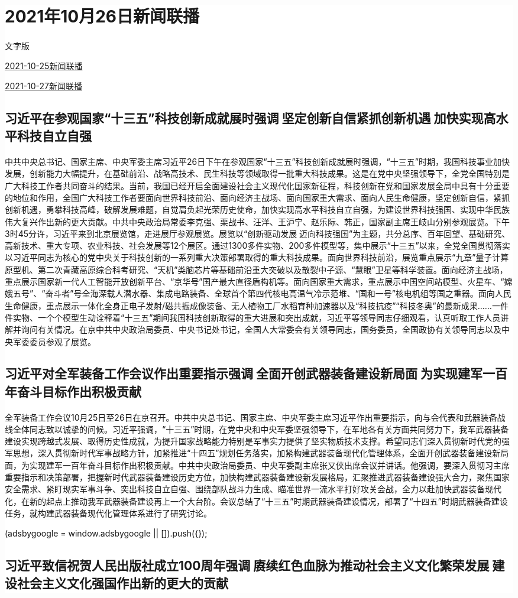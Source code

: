 







# 2021年10月26日新闻联播
 文字版








[2021-10-25新闻联播](/xinwenlianbo/20211025)


[2021-10-27新闻联播](/xinwenlianbo/20211027)





## 习近平在参观国家“十三五”科技创新成就展时强调 坚定创新自信紧抓创新机遇 加快实现高水平科技自立自强


中共中央总书记、国家主席、中央军委主席习近平26日下午在参观国家“十三五”科技创新成就展时强调，“十三五”时期，我国科技事业加快发展，创新能力大幅提升，在基础前沿、战略高技术、民生科技等领域取得一批重大科技成果。这是在党中央坚强领导下，全党全国特别是广大科技工作者共同奋斗的结果。当前，我国已经开启全面建设社会主义现代化国家新征程，科技创新在党和国家发展全局中具有十分重要的地位和作用，全国广大科技工作者要面向世界科技前沿、面向经济主战场、面向国家重大需求、面向人民生命健康，坚定创新自信，紧抓创新机遇，勇攀科技高峰，破解发展难题，自觉肩负起光荣历史使命，加快实现高水平科技自立自强，为建设世界科技强国、实现中华民族伟大复兴作出新的更大贡献。中共中央政治局常委李克强、栗战书、汪洋、王沪宁、赵乐际、韩正，国家副主席王岐山分别参观展览。下午3时45分许，习近平来到北京展览馆，走进展厅参观展览。展览以“创新驱动发展 迈向科技强国”为主题，共分总序、百年回望、基础研究、高新技术、重大专项、农业科技、社会发展等12个展区。通过1300多件实物、200多件模型等，集中展示“十三五”以来，全党全国贯彻落实以习近平同志为核心的党中央关于科技创新的一系列重大决策部署取得的重大科技成果。面向世界科技前沿，展览重点展示“九章”量子计算原型机、第二次青藏高原综合科考研究、“天机”类脑芯片等基础前沿重大突破以及散裂中子源、“慧眼”卫星等科学装置。面向经济主战场，重点展示国家新一代人工智能开放创新平台、“京华号”国产最大直径盾构机等。面向国家重大需求，重点展示中国空间站模型、火星车、“嫦娥五号”、“奋斗者”号全海深载人潜水器、集成电路装备、全球首个第四代核电高温气冷示范堆、“国和一号”核电机组等国之重器。面向人民生命健康，重点展示一体化全身正电子发射/磁共振成像装备、无人植物工厂水稻育种加速器以及“科技抗疫”“科技冬奥”的最新成果……一件件实物、一个个模型生动诠释着“十三五”期间我国科技创新取得的重大进展和突出成就，习近平等领导同志仔细观看，认真听取工作人员讲解并询问有关情况。在京中共中央政治局委员、中央书记处书记，全国人大常委会有关领导同志，国务委员，全国政协有关领导同志以及中央军委委员参观了展览。


## 习近平对全军装备工作会议作出重要指示强调 全面开创武器装备建设新局面 为实现建军一百年奋斗目标作出积极贡献


全军装备工作会议10月25日至26日在京召开。中共中央总书记、国家主席、中央军委主席习近平作出重要指示，向与会代表和武器装备战线全体同志致以诚挚的问候。习近平强调，“十三五”时期，在党中央和中央军委坚强领导下，在军地各有关方面共同努力下，我军武器装备建设实现跨越式发展、取得历史性成就，为提升国家战略能力特别是军事实力提供了坚实物质技术支撑。希望同志们深入贯彻新时代党的强军思想，深入贯彻新时代军事战略方针，加紧推进“十四五”规划任务落实，加紧构建武器装备现代化管理体系，全面开创武器装备建设新局面，为实现建军一百年奋斗目标作出积极贡献。中共中央政治局委员、中央军委副主席张又侠出席会议并讲话。他强调，要深入贯彻习主席重要指示和决策部署，把握新时代武器装备建设历史方位，加快构建武器装备建设新发展格局，汇聚推进武器装备建设强大合力，聚焦国家安全需求、紧盯现实军事斗争、突出科技自立自强、围绕部队战斗力生成、瞄准世界一流水平打好攻关会战，全力以赴加快武器装备现代化，在新的起点上推动我军武器装备建设再上一个大台阶。会议总结了“十三五”时期武器装备建设情况，部署了“十四五”时期武器装备建设任务，就构建武器装备现代化管理体系进行了研究讨论。





 (adsbygoogle = window.adsbygoogle || []).push({});

 
## 习近平致信祝贺人民出版社成立100周年强调 赓续红色血脉为推动社会主义文化繁荣发展 建设社会主义文化强国作出新的更大的贡献

